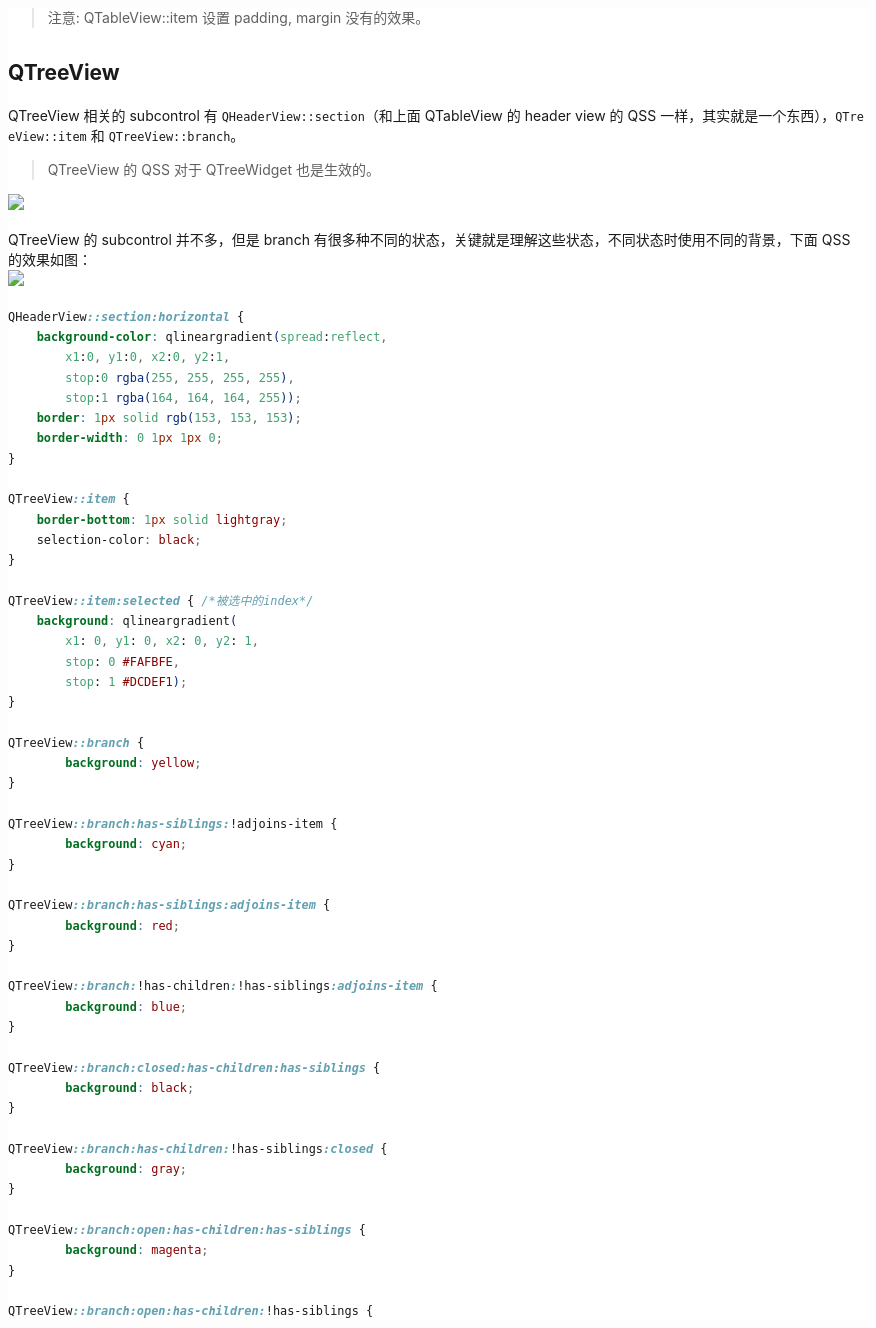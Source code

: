 > 注意: QTableView::item 设置 padding, margin 没有的效果。

## QTreeView
QTreeView 相关的 subcontrol 有 `QHeaderView::section`（和上面 QTableView 的 header view 的 QSS 一样，其实就是一个东西），`QTreeView::item` 和 `QTreeView::branch`。

> QTreeView 的 QSS 对于 QTreeWidget 也是生效的。

![](/img/qtbook/qss/QSS-Subcontrol-TreeView.png)

QTreeView 的 subcontrol 并不多，但是 branch 有很多种不同的状态，关键就是理解这些状态，不同状态时使用不同的背景，下面 QSS 的效果如图：  
![](/img/qtbook/qss/QSS-Subcontrol-TreeView-1.png)

```css
QHeaderView::section:horizontal {
    background-color: qlineargradient(spread:reflect,
        x1:0, y1:0, x2:0, y2:1,
        stop:0 rgba(255, 255, 255, 255),
        stop:1 rgba(164, 164, 164, 255));
    border: 1px solid rgb(153, 153, 153);
    border-width: 0 1px 1px 0;
}

QTreeView::item {
    border-bottom: 1px solid lightgray;
    selection-color: black;
}

QTreeView::item:selected { /*被选中的index*/
    background: qlineargradient(
        x1: 0, y1: 0, x2: 0, y2: 1,
        stop: 0 #FAFBFE,
        stop: 1 #DCDEF1);
}

QTreeView::branch {
        background: yellow;
}

QTreeView::branch:has-siblings:!adjoins-item {
        background: cyan;
}

QTreeView::branch:has-siblings:adjoins-item {
        background: red;
}

QTreeView::branch:!has-children:!has-siblings:adjoins-item {
        background: blue;
}

QTreeView::branch:closed:has-children:has-siblings {
        background: black;
}

QTreeView::branch:has-children:!has-siblings:closed {
        background: gray;
}

QTreeView::branch:open:has-children:has-siblings {
        background: magenta;
}

QTreeView::branch:open:has-children:!has-siblings {
```